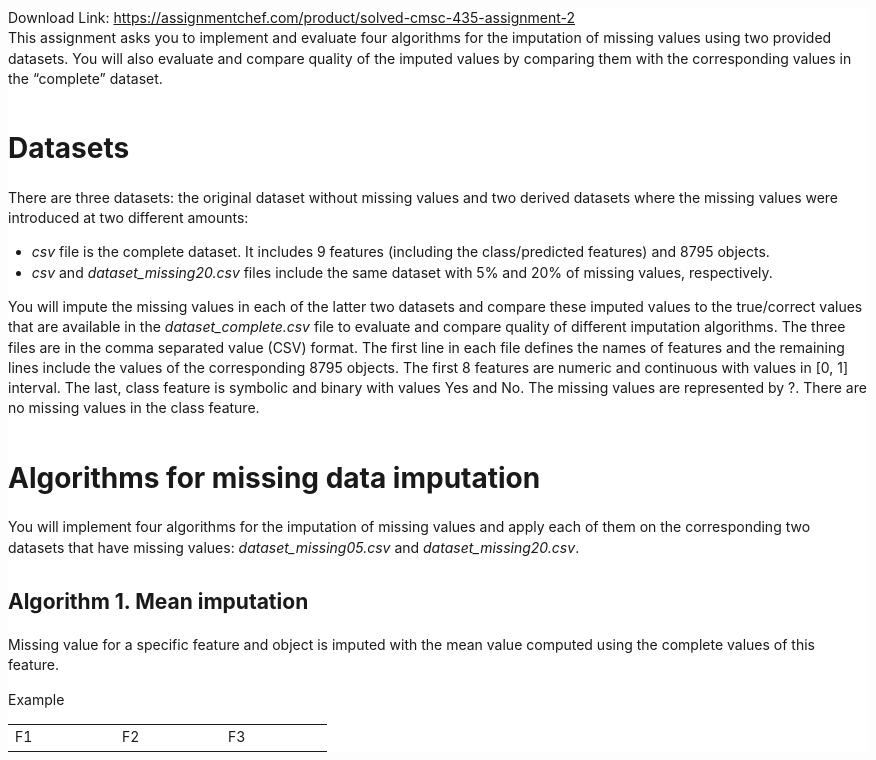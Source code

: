 Download Link: https://assignmentchef.com/product/solved-cmsc-435-assignment-2
<br>
This assignment asks you to implement and evaluate four algorithms for the imputation of missing values using two provided datasets. You will also evaluate and compare quality of the imputed values by comparing them with the corresponding values in the “complete” dataset.




<h1>Datasets</h1>

There are three datasets: the original dataset without missing values and two derived datasets where the missing values were introduced at two different amounts:

<ul>

 <li><em>csv</em> file is the complete dataset. It includes 9 features (including the class/predicted features) and 8795 objects.</li>

 <li><em>csv</em> and <em>dataset_missing20.csv </em>files include the same dataset with 5% and 20% of missing values, respectively.</li>

</ul>

You will impute the missing values in each of the latter two datasets and compare these imputed values to the true/correct values that are available in the <em>dataset_complete.csv</em> file to evaluate and compare quality of different imputation algorithms. The three files are in the comma separated value (CSV) format. The first line in each file defines the names of features and the remaining lines include the values of the corresponding 8795 objects. The first 8 features are numeric and continuous with values in [0, 1] interval. The last, class feature is symbolic and binary with values Yes and No. The missing values are represented by ?. There are no missing values in the class feature.




<h1>Algorithms for missing data imputation</h1>

You will implement four algorithms for the imputation of missing values and apply each of them on the corresponding two datasets that have missing values: <em>dataset_missing05.csv</em> and <em>dataset_missing20.csv</em>.

<em> </em>

<h2>Algorithm 1. Mean imputation</h2>

Missing value for a specific feature and object is imputed with the mean value computed using the complete values of this feature.

<strong> </strong>

Example<strong>  </strong>

<table width="340">

 <tbody>

  <tr>

   <td width="93">F1</td>

   <td width="92">F2</td>

   <td width="92">F3</td>
